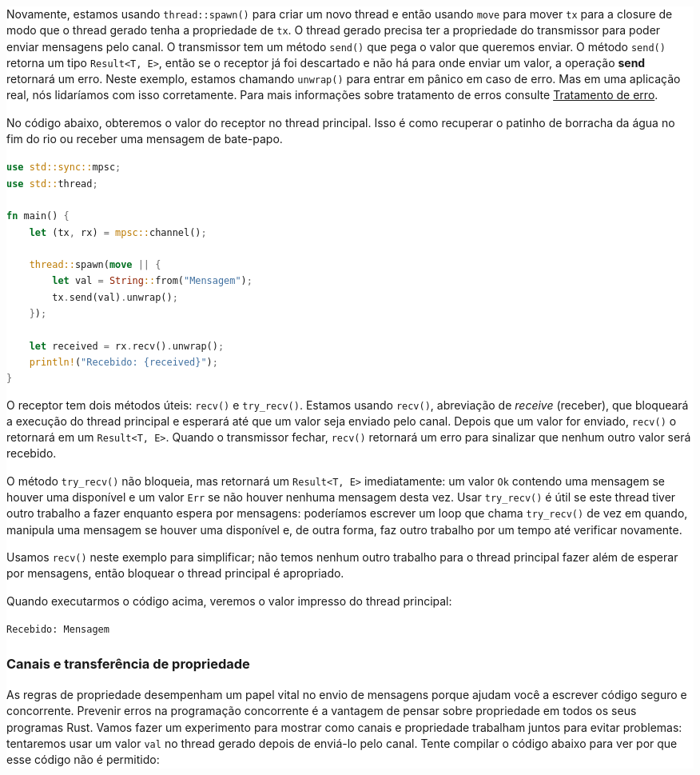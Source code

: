 Novamente, estamos usando `thread::spawn()` para criar um novo thread e então usando `move` para mover `tx` para a closure de modo que o thread gerado tenha a propriedade de `tx`. O thread gerado precisa ter a propriedade do transmissor para poder enviar mensagens pelo canal. O transmissor tem um método `send()` que pega o valor que queremos enviar. O método `send()` retorna um tipo `Result<T, E>`, então se o receptor já foi descartado e não há para onde enviar um valor, a operação **send** retornará um erro. Neste exemplo, estamos chamando `unwrap()` para entrar em pânico em caso de erro. Mas em uma aplicação real, nós lidaríamos com isso corretamente. Para mais informações sobre tratamento de erros consulte [Tratamento de erro](erro.md#arataca89).

No código abaixo, obteremos o valor do receptor no thread principal. Isso é como recuperar o patinho de borracha da água no fim do rio ou receber uma mensagem de bate-papo.

```rust
use std::sync::mpsc;
use std::thread;

fn main() {
    let (tx, rx) = mpsc::channel();

    thread::spawn(move || {
        let val = String::from("Mensagem");
        tx.send(val).unwrap();
    });

    let received = rx.recv().unwrap();
    println!("Recebido: {received}");
}
```

O receptor tem dois métodos úteis: `recv()` e `try_recv()`. Estamos usando `recv()`, abreviação de <i>receive</i> (receber), que bloqueará a execução do thread principal e esperará até que um valor seja enviado pelo canal. Depois que um valor for enviado, `recv()` o retornará em um `Result<T, E>`. Quando o transmissor fechar, `recv()` retornará um erro para sinalizar que nenhum outro valor será recebido.

O método `try_recv()` não bloqueia, mas retornará um `Result<T, E>` imediatamente: um valor `Ok` contendo uma mensagem se houver uma disponível e um valor `Err` se não houver nenhuma mensagem desta vez. Usar `try_recv()` é útil se este thread tiver outro trabalho a fazer enquanto espera por mensagens: poderíamos escrever um loop que chama `try_recv()` de vez em quando, manipula uma mensagem se houver uma disponível e, de outra forma, faz outro trabalho por um tempo até verificar novamente.

Usamos `recv()` neste exemplo para simplificar; não temos nenhum outro trabalho para o thread principal fazer além de esperar por mensagens, então bloquear o thread principal é apropriado.

Quando executarmos o código acima, veremos o valor impresso do thread principal:

```
Recebido: Mensagem
```


### Canais e transferência de propriedade

As regras de propriedade desempenham um papel vital no envio de mensagens porque ajudam você a escrever código seguro e concorrente. Prevenir erros na programação concorrente é a vantagem de pensar sobre propriedade em todos os seus programas Rust. Vamos fazer um experimento para mostrar como canais e propriedade trabalham juntos para evitar problemas: tentaremos usar um valor `val` no thread gerado depois de enviá-lo pelo canal. Tente compilar o código abaixo para ver por que esse código não é permitido:

